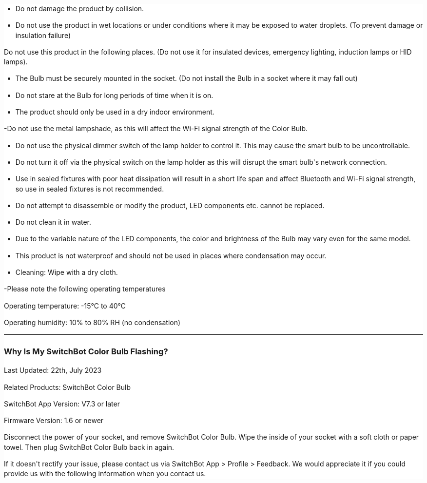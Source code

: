 - Do not damage the product by collision.

- Do not use the product in wet locations or under conditions where it may be exposed to water droplets. (To prevent damage or insulation failure)

Do not use this product in the following places. (Do not use it for insulated devices, emergency lighting, induction lamps or HID lamps).

- The Bulb must be securely mounted in the socket. (Do not install the Bulb in a socket where it may fall out)

- Do not stare at the Bulb for long periods of time when it is on.

- The product should only be used in a dry indoor environment.

-Do not use the metal lampshade, as this will affect the Wi-Fi signal strength of the Color Bulb.

- Do not use the physical dimmer switch of the lamp holder to control it. This may cause the smart bulb to be uncontrollable.

- Do not turn it off via the physical switch on the lamp holder as this will disrupt the smart bulb's network connection.

- Use in sealed fixtures with poor heat dissipation will result in a short life span and affect Bluetooth and Wi-Fi signal strength, so use in sealed fixtures is not recommended.

- Do not attempt to disassemble or modify the product, LED components etc. cannot be replaced.

- Do not clean it in water.

- Due to the variable nature of the LED components, the color and brightness of the Bulb may vary even for the same model.

- This product is not waterproof and should not be used in places where condensation may occur.

- Cleaning: Wipe with a dry cloth.

-Please note the following operating temperatures

Operating temperature: -15℃ to 40℃

Operating humidity: 10% to 80% RH (no condensation)



---
### Why Is My SwitchBot Color Bulb Flashing?

Last Updated: 22th, July 2023

Related Products: SwitchBot Color Bulb

SwitchBot App Version: V7.3 or later

Firmware Version: 1.6 or newer

Disconnect the power of your socket, and remove SwitchBot Color Bulb. Wipe the inside of your socket with a soft cloth or paper towel. Then plug SwitchBot Color Bulb back in again.

If it doesn't rectify your issue, please contact us via SwitchBot App > Profile > Feedback. We would appreciate it if you could provide us with the following information when you contact us.
